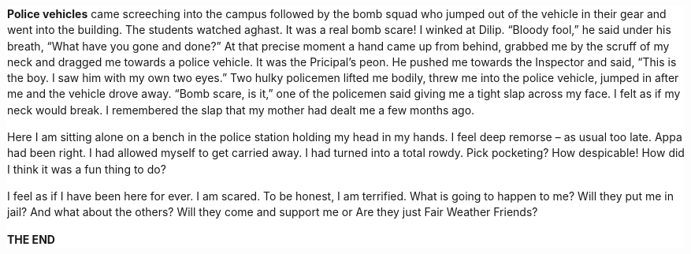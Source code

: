 **Police vehicles** came screeching into the campus followed by the bomb squad who jumped out of the vehicle in their gear and went into the building. The students watched aghast. It was a real bomb scare! I winked at Dilip. “Bloody fool,” he said under his breath, “What have you gone and done?” At that precise moment a hand came up from behind, grabbed me by the scruff of my neck and dragged me towards a police vehicle. It was the Pricipal’s peon. He pushed me towards the Inspector and said, “This is the boy. I saw him with my own two eyes.” Two hulky policemen lifted me bodily, threw me into the police vehicle, jumped in after me and the vehicle drove away. “Bomb scare, is it,” one of the policemen said giving me a tight slap across my face. I felt as if my neck would break. I remembered the slap that my mother had dealt me a few months ago.

Here I am sitting alone on a bench in the police station holding my head in my hands. I feel deep remorse – as usual too late. Appa had been right. I had allowed myself to get carried away. I had turned into a total rowdy. Pick pocketing? How despicable! How did I think it was a fun thing to do?

I feel as if I have been here for ever. I am scared. To be honest, I am terrified. What is going to happen to me? Will they put me in jail? And what about the others? Will they come and support me or Are they just Fair Weather Friends?

**THE END**
